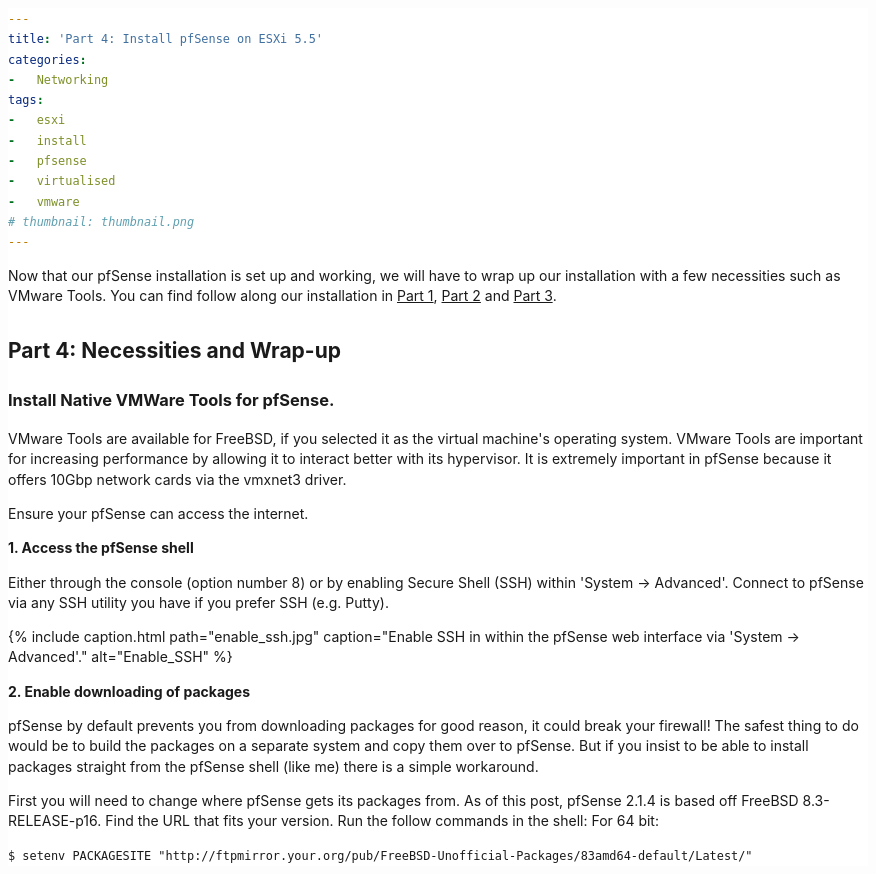```yaml
---
title: 'Part 4: Install pfSense on ESXi 5.5'
categories:
-   Networking
tags:
-   esxi
-   install
-   pfsense
-   virtualised
-   vmware
# thumbnail: thumbnail.png
---
```


Now that our pfSense installation is set up and working, we will have to wrap up our installation with a few necessities such as VMware Tools. You can find follow along our installation in [Part 1](/part-1-install-pfsense-on-esxi-5-5/), [Part 2](/part-2-install-pfsense-esxi-5-5/) and [Part 3](/part-3-install-pfsense-esxi-5-5/).



## Part 4: Necessities and Wrap-up

### Install Native VMWare Tools for pfSense.

VMware Tools are available for FreeBSD, if you selected it as the virtual machine's operating system. VMware Tools are important for increasing performance by allowing it to interact better with its hypervisor. It is extremely important in pfSense because it offers 10Gbp network cards via the vmxnet3 driver.

Ensure your pfSense can access the internet.

**1. Access the pfSense shell**

Either through the console (option number 8) or by enabling Secure Shell (SSH) within 'System -> Advanced'. Connect to pfSense via any SSH utility you have if you prefer SSH (e.g. Putty).

{% include caption.html path="enable_ssh.jpg" caption="Enable SSH in within the pfSense web interface via 'System -> Advanced'." alt="Enable_SSH" %}

**2. Enable downloading of packages**

pfSense by default prevents you from downloading packages for good reason, it could break your firewall! The safest thing to do would be to build the packages on a separate system and copy them over to pfSense. But if you insist to be able to install packages straight from the pfSense shell (like me) there is a simple workaround.

First you will need to change where pfSense gets its packages from. As of this post, pfSense 2.1.4 is based off FreeBSD 8.3-RELEASE-p16. Find the URL that fits your version. Run the follow commands in the shell:
For 64 bit:

```shell-session
$ setenv PACKAGESITE "http://ftpmirror.your.org/pub/FreeBSD-Unofficial-Packages/83amd64-default/Latest/"
```
